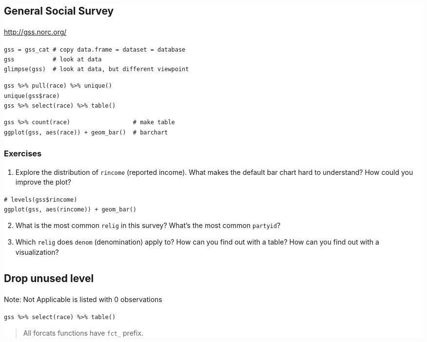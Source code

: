


## General Social Survey

http://gss.norc.org/


```{r}
gss = gss_cat # copy data.frame = dataset = database
gss           # look at data
glimpse(gss)  # look at data, but different viewpoint
```


```{r}
gss %>% pull(race) %>% unique()
unique(gss$race)
gss %>% select(race) %>% table()
```

```{r}
gss %>% count(race)                  # make table
ggplot(gss, aes(race)) + geom_bar()  # barchart

```

### Exercises

1. Explore the distribution of `rincome` (reported income). What makes the default bar chart hard to understand? How could you improve the plot?

```{r}
# levels(gss$rincome)
ggplot(gss, aes(rincome)) + geom_bar()
```

2. What is the most common `relig` in this survey? What’s the most common `partyid`?

3. Which `relig` does `denom` (denomination) apply to? How can you find out with a table? How can you find out with a visualization?


















## Drop unused level

Note: Not Applicable is listed with 0 observations
```{r}
gss %>% select(race) %>% table()
```
> All forcats functions have `fct_` prefix.  
